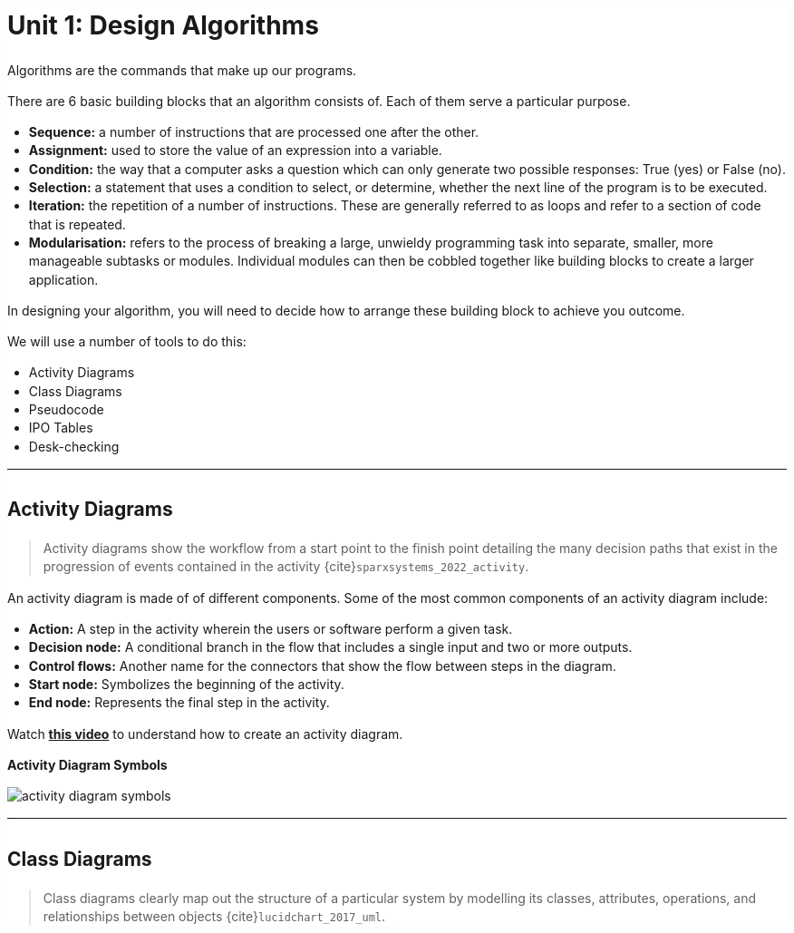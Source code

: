 # Unit 1: Design Algorithms

Algorithms are the commands that make up our programs.

There are 6 basic building blocks that an algorithm consists of. Each of them serve a particular purpose.

- **Sequence:** a number of instructions that are processed one after the other.
- **Assignment:** used to store the value of an expression into a variable. 
- **Condition:** the way that a computer asks a question which can only generate two possible responses: True (yes) or False (no).
- **Selection:** a statement that uses a condition to select, or determine, whether the next line of the program is to be executed.
- **Iteration:** the repetition of a number of instructions. These are generally referred to as loops and refer to a section of code that is repeated. 
- **Modularisation:** refers to the process of breaking a large, unwieldy programming task into separate, smaller, more manageable subtasks or modules. Individual modules can then be cobbled together like building blocks to create a larger application.

In designing your algorithm, you will need to decide how to arrange these building block to achieve you outcome.

We will use a number of tools to do this:
- Activity Diagrams
- Class Diagrams
- Pseudocode
- IPO Tables
- Desk-checking

---
## Activity Diagrams
> Activity diagrams show the workflow from a start point to the finish point detailing the many decision paths that exist in the progression of events contained in the activity {cite}`sparxsystems_2022_activity`.

An activity diagram is made of of different components. Some of the most common components of an activity diagram include:
- **Action:** A step in the activity wherein the users or software perform a given task.
- **Decision node:** A conditional branch in the flow that includes a single input and two or more outputs.
- **Control flows:** Another name for the connectors that show the flow between steps in the diagram.
- **Start node:** Symbolizes the beginning of the activity.
- **End node:** Represents the final step in the activity.

Watch **[this video](https://www.youtube.com/watch?v=knM8BGY9yVI)** to understand how to create an activity diagram.

**Activity Diagram Symbols**

![activity diagram symbols](../assets/activity_symbols.png)

---
## Class Diagrams
> Class diagrams clearly map out the structure of a particular system by modelling its classes, attributes, operations, and relationships between objects {cite}`lucidchart_2017_uml`.
